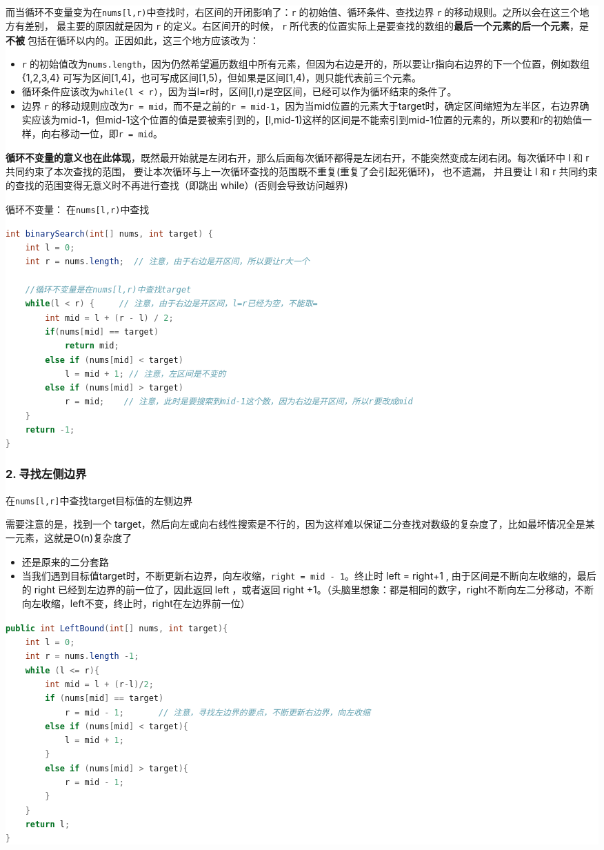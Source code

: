 
而当循环不变量变为在`nums[l,r)`中查找时，右区间的开闭影响了：`r` 的初始值、循环条件、查找边界 `r` 的移动规则。之所以会在这三个地方有差别， 最主要的原因就是因为 `r` 的定义。右区间开的时候， `r` 所代表的位置实际上是要查找的数组的**最后一个元素的后一个元素**，是 **不被** 包括在循环以内的。正因如此，这三个地方应该改为：

* `r` 的初始值改为`nums.length`，因为仍然希望遍历数组中所有元素，但因为右边是开的，所以要让r指向右边界的下一个位置，例如数组{1,2,3,4} 可写为区间[1,4]，也可写成区间[1,5)，但如果是区间[1,4)，则只能代表前三个元素。
* 循环条件应该改为`while(l < r)`，因为当l=r时，区间[l,r)是空区间，已经可以作为循环结束的条件了。
* 边界 `r` 的移动规则应改为`r = mid`，而不是之前的`r = mid-1`，因为当mid位置的元素大于target时，确定区间缩短为左半区，右边界确实应该为mid-1，但mid-1这个位置的值是要被索引到的，[l,mid-1)这样的区间是不能索引到mid-1位置的元素的，所以要和r的初始值一样，向右移动一位，即`r = mid`。

**循环不变量的意义也在此体现**，既然最开始就是左闭右开，那么后面每次循环都得是左闭右开，不能突然变成左闭右闭。每次循环中 l 和 r 共同约束了本次查找的范围， 要让本次循环与上一次循环查找的范围既不重复(重复了会引起死循环)， 也不遗漏， 并且要让 l 和 r 共同约束的查找的范围变得无意义时不再进行查找（即跳出 while）(否则会导致访问越界)

循环不变量：  在`nums[l,r)`中查找

```java
int binarySearch(int[] nums, int target) {
    int l = 0; 
    int r = nums.length;  // 注意，由于右边是开区间，所以要让r大一个

    //循环不变量是在nums[l,r)中查找target
    while(l < r) {     // 注意，由于右边是开区间，l=r已经为空，不能取=
        int mid = l + (r - l) / 2;
        if(nums[mid] == target)
            return mid; 
        else if (nums[mid] < target)
            l = mid + 1; // 注意，左区间是不变的
        else if (nums[mid] > target)
            r = mid;    // 注意，此时是要搜索到mid-1这个数，因为右边是开区间，所以r要改成mid
    }
    return -1;
}
```



### 2. 寻找左侧边界

在`nums[l,r]`中查找target目标值的左侧边界

需要注意的是，找到一个 target，然后向左或向右线性搜索是不行的，因为这样难以保证二分查找对数级的复杂度了，比如最坏情况全是某一元素，这就是O(n)复杂度了

- 还是原来的二分套路
- 当我们遇到目标值target时，不断更新右边界，向左收缩，`right = mid - 1`。终止时 left = right+1 , 由于区间是不断向左收缩的，最后的 right 已经到左边界的前一位了，因此返回 left ，或者返回  right +1。（头脑里想象：都是相同的数字，right不断向左二分移动，不断向左收缩，left不变，终止时，right在左边界前一位）

```java
public int LeftBound(int[] nums, int target){
    int l = 0;
    int r = nums.length -1;
    while (l <= r){
        int mid = l + (r-l)/2;
        if (nums[mid] == target)
            r = mid - 1;       // 注意，寻找左边界的要点，不断更新右边界，向左收缩
        else if (nums[mid] < target){
            l = mid + 1;
        }
        else if (nums[mid] > target){
            r = mid - 1;
        }
    }
    return l;
}
```
